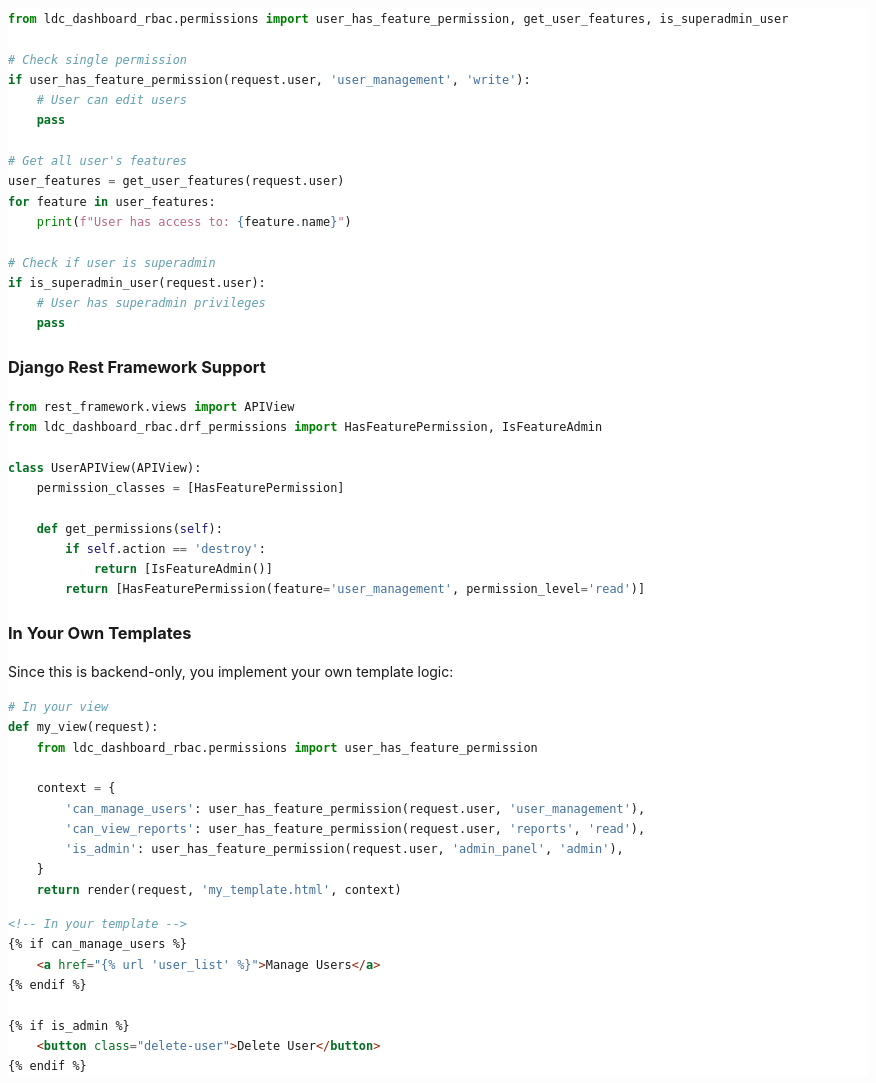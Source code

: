 ```python
from ldc_dashboard_rbac.permissions import user_has_feature_permission, get_user_features, is_superadmin_user

# Check single permission
if user_has_feature_permission(request.user, 'user_management', 'write'):
    # User can edit users
    pass

# Get all user's features
user_features = get_user_features(request.user)
for feature in user_features:
    print(f"User has access to: {feature.name}")

# Check if user is superadmin
if is_superadmin_user(request.user):
    # User has superadmin privileges
    pass
```

### Django Rest Framework Support

```python
from rest_framework.views import APIView
from ldc_dashboard_rbac.drf_permissions import HasFeaturePermission, IsFeatureAdmin

class UserAPIView(APIView):
    permission_classes = [HasFeaturePermission]
    
    def get_permissions(self):
        if self.action == 'destroy':
            return [IsFeatureAdmin()]
        return [HasFeaturePermission(feature='user_management', permission_level='read')]
```

### In Your Own Templates

Since this is backend-only, you implement your own template logic:

```python
# In your view
def my_view(request):
    from ldc_dashboard_rbac.permissions import user_has_feature_permission
    
    context = {
        'can_manage_users': user_has_feature_permission(request.user, 'user_management'),
        'can_view_reports': user_has_feature_permission(request.user, 'reports', 'read'),
        'is_admin': user_has_feature_permission(request.user, 'admin_panel', 'admin'),
    }
    return render(request, 'my_template.html', context)
```

```html
<!-- In your template -->
{% if can_manage_users %}
    <a href="{% url 'user_list' %}">Manage Users</a>
{% endif %}

{% if is_admin %}
    <button class="delete-user">Delete User</button>
{% endif %}
```
